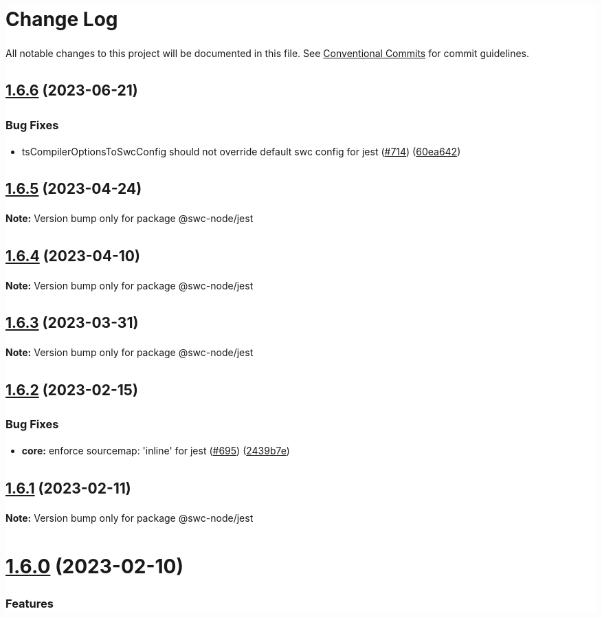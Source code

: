 # Change Log

All notable changes to this project will be documented in this file.
See [Conventional Commits](https://conventionalcommits.org) for commit guidelines.

## [1.6.6](https://github.com/swc-project/swc-node/compare/@swc-node/jest@1.6.5...@swc-node/jest@1.6.6) (2023-06-21)

### Bug Fixes

- tsCompilerOptionsToSwcConfig should not override default swc config for jest ([#714](https://github.com/swc-project/swc-node/issues/714)) ([60ea642](https://github.com/swc-project/swc-node/commit/60ea64284582ce3164ca3705976b4dc4215c2504))

## [1.6.5](https://github.com/swc-project/swc-node/compare/@swc-node/jest@1.6.4...@swc-node/jest@1.6.5) (2023-04-24)

**Note:** Version bump only for package @swc-node/jest

## [1.6.4](https://github.com/swc-project/swc-node/compare/@swc-node/jest@1.6.3...@swc-node/jest@1.6.4) (2023-04-10)

**Note:** Version bump only for package @swc-node/jest

## [1.6.3](https://github.com/swc-project/swc-node/compare/@swc-node/jest@1.6.2...@swc-node/jest@1.6.3) (2023-03-31)

**Note:** Version bump only for package @swc-node/jest

## [1.6.2](https://github.com/swc-project/swc-node/compare/@swc-node/jest@1.6.1...@swc-node/jest@1.6.2) (2023-02-15)

### Bug Fixes

- **core:** enforce sourcemap: 'inline' for jest ([#695](https://github.com/swc-project/swc-node/issues/695)) ([2439b7e](https://github.com/swc-project/swc-node/commit/2439b7e2cd28fee7d0d1038b91baeb042a32c146))

## [1.6.1](https://github.com/swc-project/swc-node/compare/@swc-node/jest@1.6.0...@swc-node/jest@1.6.1) (2023-02-11)

**Note:** Version bump only for package @swc-node/jest

# [1.6.0](https://github.com/swc-project/swc-node/compare/@swc-node/jest@1.5.9...@swc-node/jest@1.6.0) (2023-02-10)

### Features
